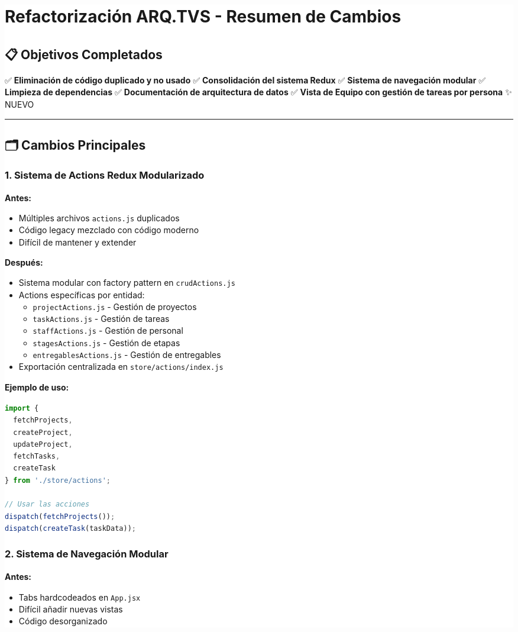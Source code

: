 # Refactorización ARQ.TVS - Resumen de Cambios

## 📋 Objetivos Completados

✅ **Eliminación de código duplicado y no usado**
✅ **Consolidación del sistema Redux** 
✅ **Sistema de navegación modular**
✅ **Limpieza de dependencias**
✅ **Documentación de arquitectura de datos**
✅ **Vista de Equipo con gestión de tareas por persona** ✨ NUEVO

---

## 🗂️ Cambios Principales

### 1. Sistema de Actions Redux Modularizado

**Antes:**
- Múltiples archivos `actions.js` duplicados
- Código legacy mezclado con código moderno
- Difícil de mantener y extender

**Después:**
- Sistema modular con factory pattern en `crudActions.js`
- Actions específicas por entidad:
  - `projectActions.js` - Gestión de proyectos
  - `taskActions.js` - Gestión de tareas
  - `staffActions.js` - Gestión de personal
  - `stagesActions.js` - Gestión de etapas
  - `entregablesActions.js` - Gestión de entregables
- Exportación centralizada en `store/actions/index.js`

**Ejemplo de uso:**
```javascript
import { 
  fetchProjects, 
  createProject, 
  updateProject,
  fetchTasks,
  createTask 
} from './store/actions';

// Usar las acciones
dispatch(fetchProjects());
dispatch(createTask(taskData));
```

### 2. Sistema de Navegación Modular

**Antes:**
- Tabs hardcodeados en `App.jsx`
- Difícil añadir nuevas vistas
- Código desorganizado
